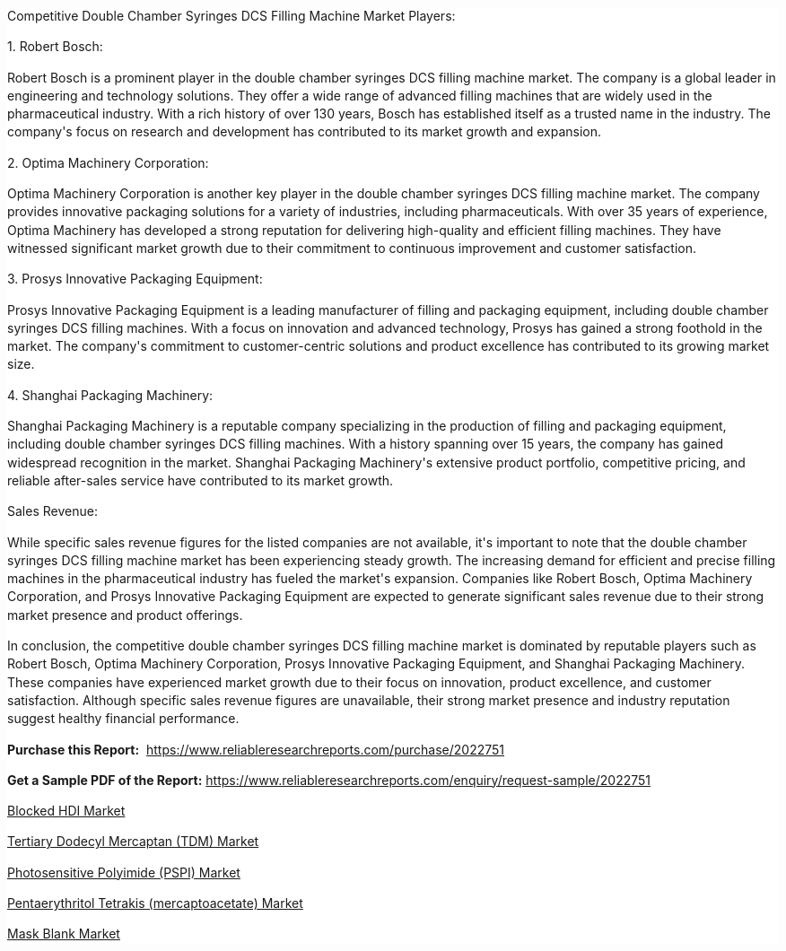 <p><p>Competitive Double Chamber Syringes DCS Filling Machine Market Players:</p><p>1. Robert Bosch:</p><p>Robert Bosch is a prominent player in the double chamber syringes DCS filling machine market. The company is a global leader in engineering and technology solutions. They offer a wide range of advanced filling machines that are widely used in the pharmaceutical industry. With a rich history of over 130 years, Bosch has established itself as a trusted name in the industry. The company's focus on research and development has contributed to its market growth and expansion.</p><p>2. Optima Machinery Corporation:</p><p>Optima Machinery Corporation is another key player in the double chamber syringes DCS filling machine market. The company provides innovative packaging solutions for a variety of industries, including pharmaceuticals. With over 35 years of experience, Optima Machinery has developed a strong reputation for delivering high-quality and efficient filling machines. They have witnessed significant market growth due to their commitment to continuous improvement and customer satisfaction.</p><p>3. Prosys Innovative Packaging Equipment:</p><p>Prosys Innovative Packaging Equipment is a leading manufacturer of filling and packaging equipment, including double chamber syringes DCS filling machines. With a focus on innovation and advanced technology, Prosys has gained a strong foothold in the market. The company's commitment to customer-centric solutions and product excellence has contributed to its growing market size.</p><p>4. Shanghai Packaging Machinery:</p><p>Shanghai Packaging Machinery is a reputable company specializing in the production of filling and packaging equipment, including double chamber syringes DCS filling machines. With a history spanning over 15 years, the company has gained widespread recognition in the market. Shanghai Packaging Machinery's extensive product portfolio, competitive pricing, and reliable after-sales service have contributed to its market growth.</p><p>Sales Revenue:</p><p>While specific sales revenue figures for the listed companies are not available, it's important to note that the double chamber syringes DCS filling machine market has been experiencing steady growth. The increasing demand for efficient and precise filling machines in the pharmaceutical industry has fueled the market's expansion. Companies like Robert Bosch, Optima Machinery Corporation, and Prosys Innovative Packaging Equipment are expected to generate significant sales revenue due to their strong market presence and product offerings.</p><p>In conclusion, the competitive double chamber syringes DCS filling machine market is dominated by reputable players such as Robert Bosch, Optima Machinery Corporation, Prosys Innovative Packaging Equipment, and Shanghai Packaging Machinery. These companies have experienced market growth due to their focus on innovation, product excellence, and customer satisfaction. Although specific sales revenue figures are unavailable, their strong market presence and industry reputation suggest healthy financial performance.</p></p>
<p><strong>Purchase this Report:</strong>&nbsp;&nbsp;<a href="https://www.reliableresearchreports.com/purchase/2022751">https://www.reliableresearchreports.com/purchase/2022751</a></p>
<p></p>
<p><strong>Get a Sample PDF of the Report:</strong>&nbsp;<a href="https://www.reliableresearchreports.com/enquiry/request-sample/2022751">https://www.reliableresearchreports.com/enquiry/request-sample/2022751</a></p>
<p><p><a href="https://medium.com/@dougschmidt645/blocked-hdi-market-furnishes-information-on-market-share-market-trends-and-market-growth-b73f33eee1b6">Blocked HDI Market</a></p><p><a href="https://medium.com/@birdielynch645/tertiary-dodecyl-mercaptan-tdm-market-furnishes-information-on-market-share-market-trends-and-bf86d9376e8e">Tertiary Dodecyl Mercaptan (TDM) Market</a></p><p><a href="https://medium.com/@jerrodhilll68/photosensitive-polyimide-pspi-market-outlook-industry-overview-and-forecast-2023-to-2030-23bab7fd219b">Photosensitive Polyimide (PSPI) Market</a></p><p><a href="https://medium.com/@royalhoeger626/pentaerythritol-tetrakis-mercaptoacetate-market-furnishes-information-on-market-share-market-dd4b219c9f66">Pentaerythritol Tetrakis (mercaptoacetate) Market</a></p><p><a href="https://medium.com/@kelsitorphy644/mask-blank-market-furnishes-information-on-market-share-market-trends-and-market-growth-944239f3b3c9">Mask Blank Market</a></p></p>